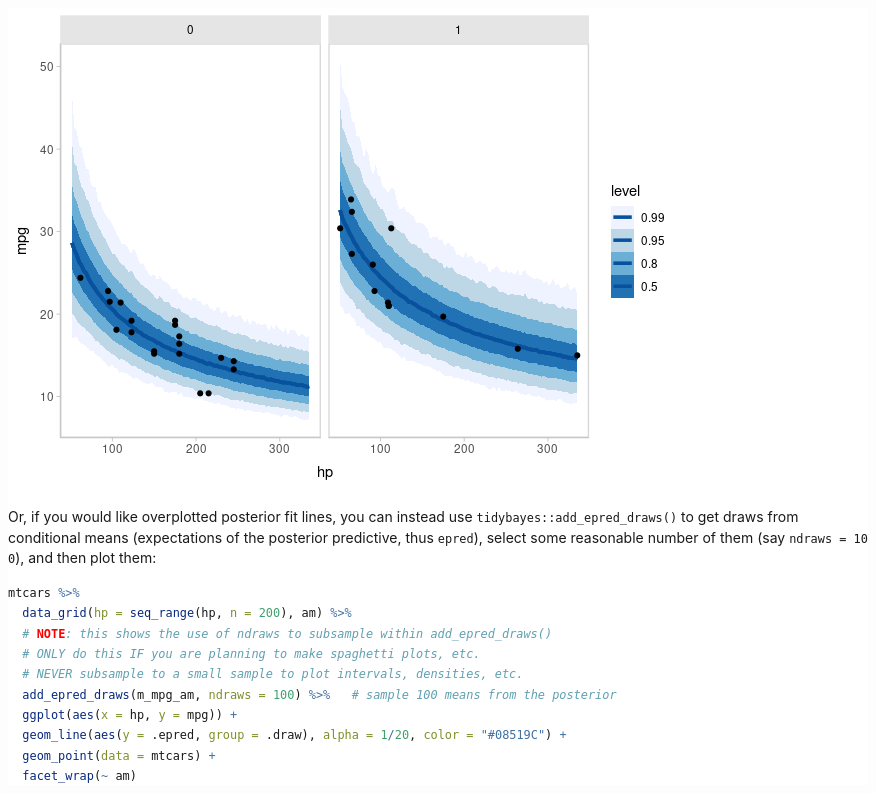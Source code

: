 ![](man/figures/README/pp_bands_facet-1.png)

Or, if you would like overplotted posterior fit lines, you can instead
use `tidybayes::add_epred_draws()` to get draws from conditional means
(expectations of the posterior predictive, thus `epred`), select some
reasonable number of them (say `ndraws = 100`), and then plot them:

``` r
mtcars %>%
  data_grid(hp = seq_range(hp, n = 200), am) %>%
  # NOTE: this shows the use of ndraws to subsample within add_epred_draws()
  # ONLY do this IF you are planning to make spaghetti plots, etc.
  # NEVER subsample to a small sample to plot intervals, densities, etc.
  add_epred_draws(m_mpg_am, ndraws = 100) %>%   # sample 100 means from the posterior
  ggplot(aes(x = hp, y = mpg)) +
  geom_line(aes(y = .epred, group = .draw), alpha = 1/20, color = "#08519C") +
  geom_point(data = mtcars) +
  facet_wrap(~ am)
```
